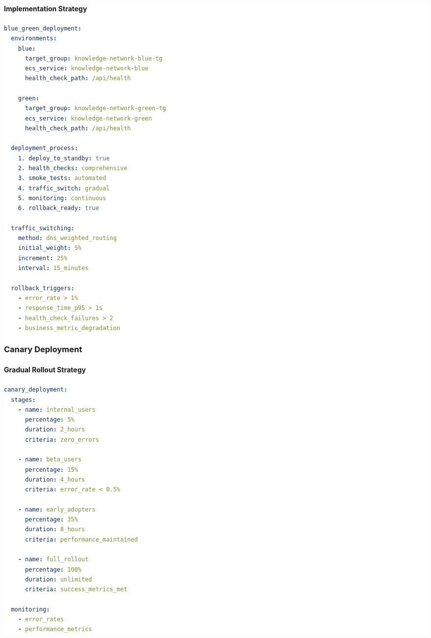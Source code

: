 #### Implementation Strategy
```yaml
blue_green_deployment:
  environments:
    blue:
      target_group: knowledge-network-blue-tg
      ecs_service: knowledge-network-blue
      health_check_path: /api/health

    green:
      target_group: knowledge-network-green-tg
      ecs_service: knowledge-network-green
      health_check_path: /api/health

  deployment_process:
    1. deploy_to_standby: true
    2. health_checks: comprehensive
    3. smoke_tests: automated
    4. traffic_switch: gradual
    5. monitoring: continuous
    6. rollback_ready: true

  traffic_switching:
    method: dns_weighted_routing
    initial_weight: 5%
    increment: 25%
    interval: 15_minutes

  rollback_triggers:
    - error_rate > 1%
    - response_time_p95 > 1s
    - health_check_failures > 2
    - business_metric_degradation
```

### Canary Deployment

#### Gradual Rollout Strategy
```yaml
canary_deployment:
  stages:
    - name: internal_users
      percentage: 5%
      duration: 2_hours
      criteria: zero_errors

    - name: beta_users
      percentage: 15%
      duration: 4_hours
      criteria: error_rate < 0.5%

    - name: early_adopters
      percentage: 35%
      duration: 8_hours
      criteria: performance_maintained

    - name: full_rollout
      percentage: 100%
      duration: unlimited
      criteria: success_metrics_met

  monitoring:
    - error_rates
    - performance_metrics
```